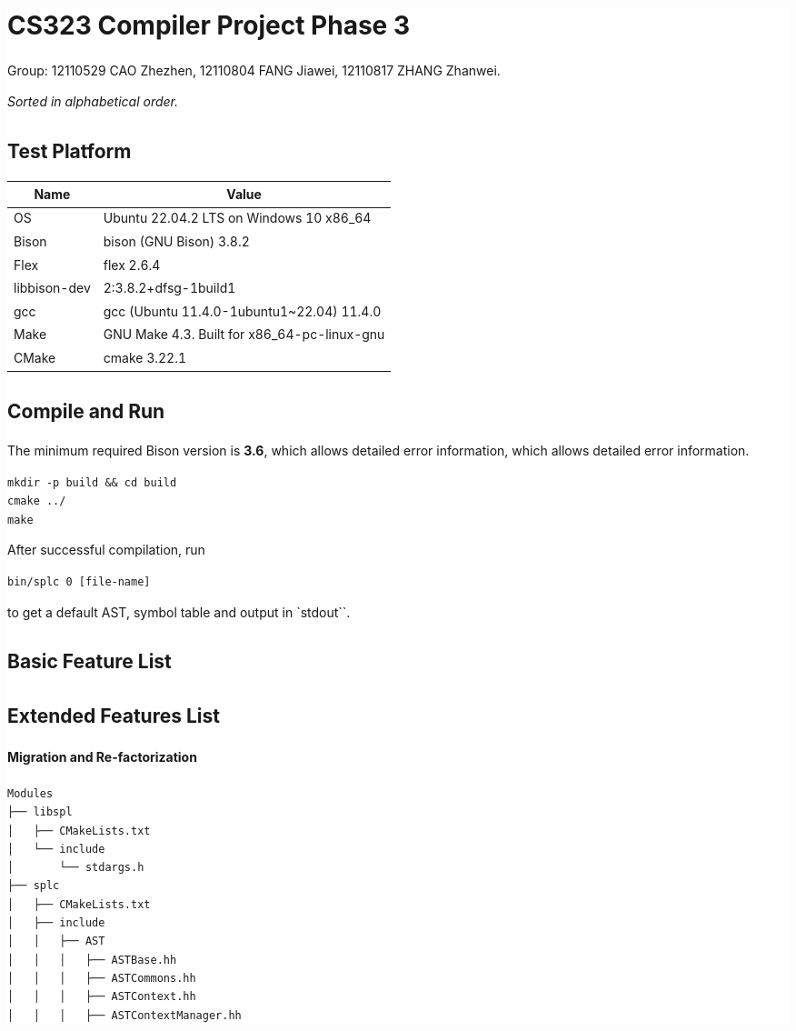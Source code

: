 # CS323 Compiler Project Phase 3

Group: 12110529 CAO Zhezhen, 12110804 FANG Jiawei, 12110817 ZHANG Zhanwei.

*Sorted in alphabetical order.*



## Test Platform

| Name         | Value                                       |
| ------------ | ------------------------------------------- |
| OS           | Ubuntu 22.04.2 LTS on Windows 10 x86_64     |
| Bison        | bison (GNU Bison) 3.8.2                     |
| Flex         | flex 2.6.4                                  |
| libbison-dev | 2:3.8.2+dfsg-1build1                        |
| gcc          | gcc (Ubuntu 11.4.0-1ubuntu1~22.04) 11.4.0   |
| Make         | GNU Make 4.3. Built for x86_64-pc-linux-gnu |
| CMake        | cmake 3.22.1                                |



## Compile and Run

The minimum required Bison version is **3.6**, which allows detailed error information, which allows detailed error information.

```shell
mkdir -p build && cd build
cmake ../
make
```

After successful compilation, run

```shell
bin/splc 0 [file-name]
```

to get a default AST, symbol table and output in `stdout``.

## Basic Feature List

## Extended Features List

#### Migration and Re-factorization

```
Modules
├── libspl
│   ├── CMakeLists.txt
│   └── include
│       └── stdargs.h
├── splc
│   ├── CMakeLists.txt
│   ├── include
│   │   ├── AST
│   │   │   ├── ASTBase.hh
│   │   │   ├── ASTCommons.hh
│   │   │   ├── ASTContext.hh
│   │   │   ├── ASTContextManager.hh
```